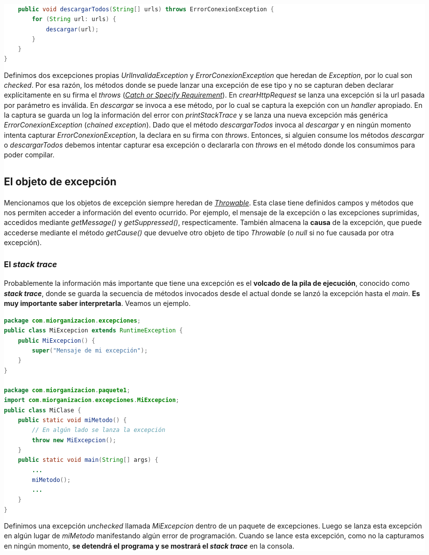 ```java
    public void descargarTodos(String[] urls) throws ErrorConexionException {
        for (String url: urls) {
            descargar(url);
        }
    }
}
```
Definimos dos excepciones propias _UrlInvalidaException_ y _ErrorConexionException_ que heredan de _Exception_, por lo cual son _checked_. Por esa razón, los métodos donde se puede lanzar una excepción de ese tipo y no se capturan deben declarar explícitamente en su firma el _throws_ ([_Catch or Specify Requirement_](#el-requerimiento-capturar-o-especificar)). En _crearHttpRequest_ se lanza una excepción si la url pasada por parámetro es inválida. En _descargar_ se invoca a ese método, por lo cual se captura la exepción con un _handler_ apropiado. En la captura se guarda un log la información del error con _printStackTrace_ y se lanza una nueva excepción más genérica _ErrorConexionException_ (_chained exception_). Dado que el método _descargarTodos_ invoca al _descargar_ y en ningún momento intenta capturar _ErrorConexionException_, la declara en su firma con _throws_. Entonces, si alguien consume los métodos _descargar_ o _descargarTodos_ debemos intentar capturar esa excepción o declararla con _throws_ en el método donde los consumimos para poder compilar.

## El objeto de excepción
Mencionamos que los objetos de excepción siempre heredan de [_Throwable_](https://docs.oracle.com/javase/8/docs/api/java/lang/Throwable.html). Esta clase tiene definidos campos y métodos que nos permiten acceder a información del evento ocurrido. Por ejemplo, el mensaje de la excepción o las excepciones suprimidas, accedidos mediante _getMessage()_ y _getSuppressed()_, respecticamente. También almacena la **causa** de la excepción, que puede accederse mediante el método _getCause()_ que devuelve otro objeto de tipo _Throwable_ (o _null_ si no fue causada por otra excepción).

### El _stack trace_
Probablemente la información más importante que tiene una excepción es el **volcado de la pila de ejecución**, conocido como **_stack trace_**, donde se guarda la secuencia de métodos invocados desde el actual donde se lanzó la excepción hasta el _main_. **Es muy importante saber interpretarla**. Veamos un ejemplo.

```java
package com.miorganizacion.excepciones;
public class MiExcepcion extends RuntimeException {
    public MiExcepcion() {
        super("Mensaje de mi excepción");
    }
}

package com.miorganizacion.paquete1;
import com.miorganizacion.excepciones.MiExcepcion;
public class MiClase {
    public static void miMetodo() {
        // En algún lado se lanza la excepción
        throw new MiExcepcion();
    }
    public static void main(String[] args) {
        ...
        miMetodo();
        ...
    }
}
```
Definimos una excepción _unchecked_ llamada _MiExcepcion_ dentro de un paquete de excepciones. Luego se lanza esta excepción en algún lugar de _miMetodo_ manifestando algún error de programación. Cuando se lance esta excepción, como no la capturamos en ningún momento, **se detendrá el programa y se mostrará el _stack trace_** en la consola.
